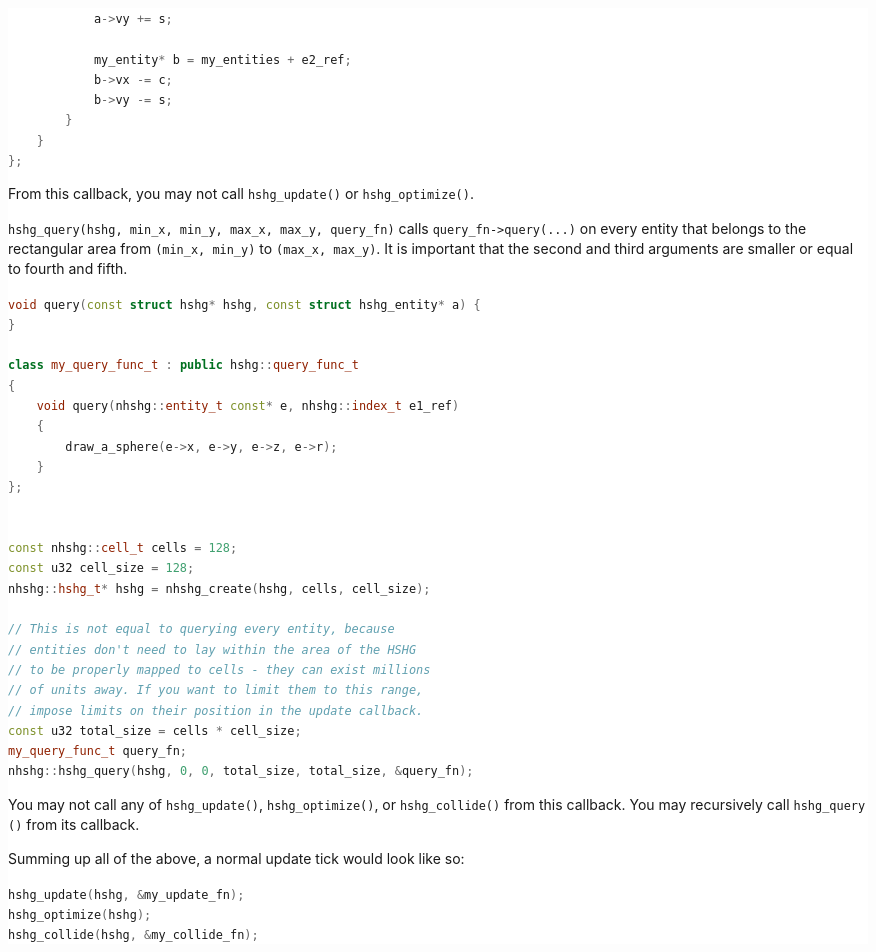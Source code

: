 ```c++
            a->vy += s;

            my_entity* b = my_entities + e2_ref;
            b->vx -= c;
            b->vy -= s;
        }
    }
};

```

From this callback, you may not call `hshg_update()` or `hshg_optimize()`.

`hshg_query(hshg, min_x, min_y, max_x, max_y, query_fn)` calls `query_fn->query(...)` on every entity that belongs to the rectangular area from `(min_x, min_y)` to `(max_x, max_y)`. It is important that the second and third arguments are smaller or equal to fourth and fifth.

```c++
void query(const struct hshg* hshg, const struct hshg_entity* a) {
}

class my_query_func_t : public hshg::query_func_t
{
    void query(nhshg::entity_t const* e, nhshg::index_t e1_ref)
    {
        draw_a_sphere(e->x, e->y, e->z, e->r);
    }
};


const nhshg::cell_t cells = 128;
const u32 cell_size = 128;
nhshg::hshg_t* hshg = nhshg_create(hshg, cells, cell_size);

// This is not equal to querying every entity, because
// entities don't need to lay within the area of the HSHG
// to be properly mapped to cells - they can exist millions
// of units away. If you want to limit them to this range,
// impose limits on their position in the update callback.
const u32 total_size = cells * cell_size;
my_query_func_t query_fn;
nhshg::hshg_query(hshg, 0, 0, total_size, total_size, &query_fn);
```

You may not call any of `hshg_update()`, `hshg_optimize()`, or `hshg_collide()` from this callback. 
You may recursively call `hshg_query()` from its callback.

Summing up all of the above, a normal update tick would look like so:

```c++
hshg_update(hshg, &my_update_fn);
hshg_optimize(hshg);
hshg_collide(hshg, &my_collide_fn);
```
